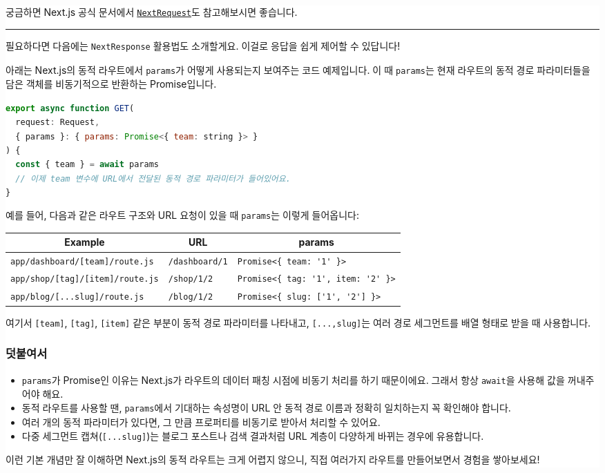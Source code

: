 궁금하면 Next.js 공식 문서에서 [`NextRequest`](https://nextjs.org/docs/api-reference/edge-runtime#nextrequest)도 참고해보시면 좋습니다.

---

필요하다면 다음에는 `NextResponse` 활용법도 소개할게요. 이걸로 응답을 쉽게 제어할 수 있답니다!


<ins class="adsbygoogle"
     style="display:block"
     data-ad-client="ca-pub-4877378276818686"
     data-ad-slot="1549334788"
     data-ad-format="auto"
     data-full-width-responsive="true"></ins>
<script>
(adsbygoogle = window.adsbygoogle || []).push({});
</script>

아래는 Next.js의 동적 라우트에서 `params`가 어떻게 사용되는지 보여주는 코드 예제입니다. 이 때 `params`는 현재 라우트의 동적 경로 파라미터들을 담은 객체를 비동기적으로 반환하는 Promise입니다.

```js
export async function GET(
  request: Request,
  { params }: { params: Promise<{ team: string }> }
) {
  const { team } = await params
  // 이제 team 변수에 URL에서 전달된 동적 경로 파라미터가 들어있어요.
}
```

예를 들어, 다음과 같은 라우트 구조와 URL 요청이 있을 때 `params`는 이렇게 들어옵니다:

| Example                        | URL           | params                             |
|-------------------------------|---------------|----------------------------------|
| `app/dashboard/[team]/route.js` | `/dashboard/1` | `Promise<{ team: '1' }>`          |
| `app/shop/[tag]/[item]/route.js` | `/shop/1/2`   | `Promise<{ tag: '1', item: '2' }>` |
| `app/blog/[...slug]/route.js`    | `/blog/1/2`   | `Promise<{ slug: ['1', '2'] }>`    |

여기서 `[team]`, `[tag]`, `[item]` 같은 부분이 동적 경로 파라미터를 나타내고, `[...,slug]`는 여러 경로 세그먼트를 배열 형태로 받을 때 사용합니다.

### 덧붙여서

- `params`가 Promise인 이유는 Next.js가 라우트의 데이터 패칭 시점에 비동기 처리를 하기 때문이에요. 그래서 항상 `await`을 사용해 값을 꺼내주어야 해요.
- 동적 라우트를 사용할 땐, `params`에서 기대하는 속성명이 URL 안 동적 경로 이름과 정확히 일치하는지 꼭 확인해야 합니다.
- 여러 개의 동적 파라미터가 있다면, 그 만큼 프로퍼티를 비동기로 받아서 처리할 수 있어요.  
- 다중 세그먼트 캡쳐(`[...slug]`)는 블로그 포스트나 검색 결과처럼 URL 계층이 다양하게 바뀌는 경우에 유용합니다.

이런 기본 개념만 잘 이해하면 Next.js의 동적 라우트는 크게 어렵지 않으니, 직접 여러가지 라우트를 만들어보면서 경험을 쌓아보세요!


<ins class="adsbygoogle"
     style="display:block"
     data-ad-client="ca-pub-4877378276818686"
     data-ad-slot="1549334788"
     data-ad-format="auto"
     data-full-width-responsive="true"></ins>
<script>
(adsbygoogle = window.adsbygoogle || []).push({});
</script>
